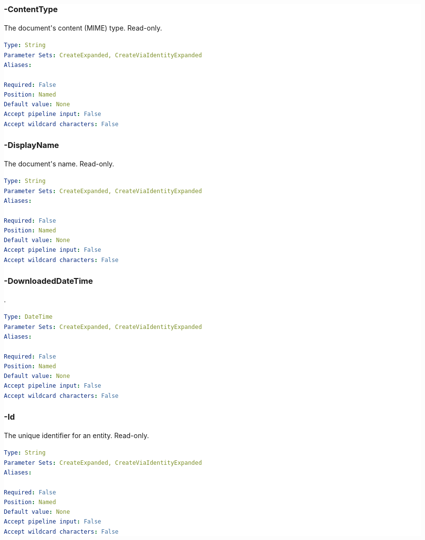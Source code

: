 ### -ContentType
The document's content (MIME) type.
Read-only.

```yaml
Type: String
Parameter Sets: CreateExpanded, CreateViaIdentityExpanded
Aliases:

Required: False
Position: Named
Default value: None
Accept pipeline input: False
Accept wildcard characters: False
```

### -DisplayName
The document's name.
Read-only.

```yaml
Type: String
Parameter Sets: CreateExpanded, CreateViaIdentityExpanded
Aliases:

Required: False
Position: Named
Default value: None
Accept pipeline input: False
Accept wildcard characters: False
```

### -DownloadedDateTime
.

```yaml
Type: DateTime
Parameter Sets: CreateExpanded, CreateViaIdentityExpanded
Aliases:

Required: False
Position: Named
Default value: None
Accept pipeline input: False
Accept wildcard characters: False
```

### -Id
The unique identifier for an entity.
Read-only.

```yaml
Type: String
Parameter Sets: CreateExpanded, CreateViaIdentityExpanded
Aliases:

Required: False
Position: Named
Default value: None
Accept pipeline input: False
Accept wildcard characters: False
```
